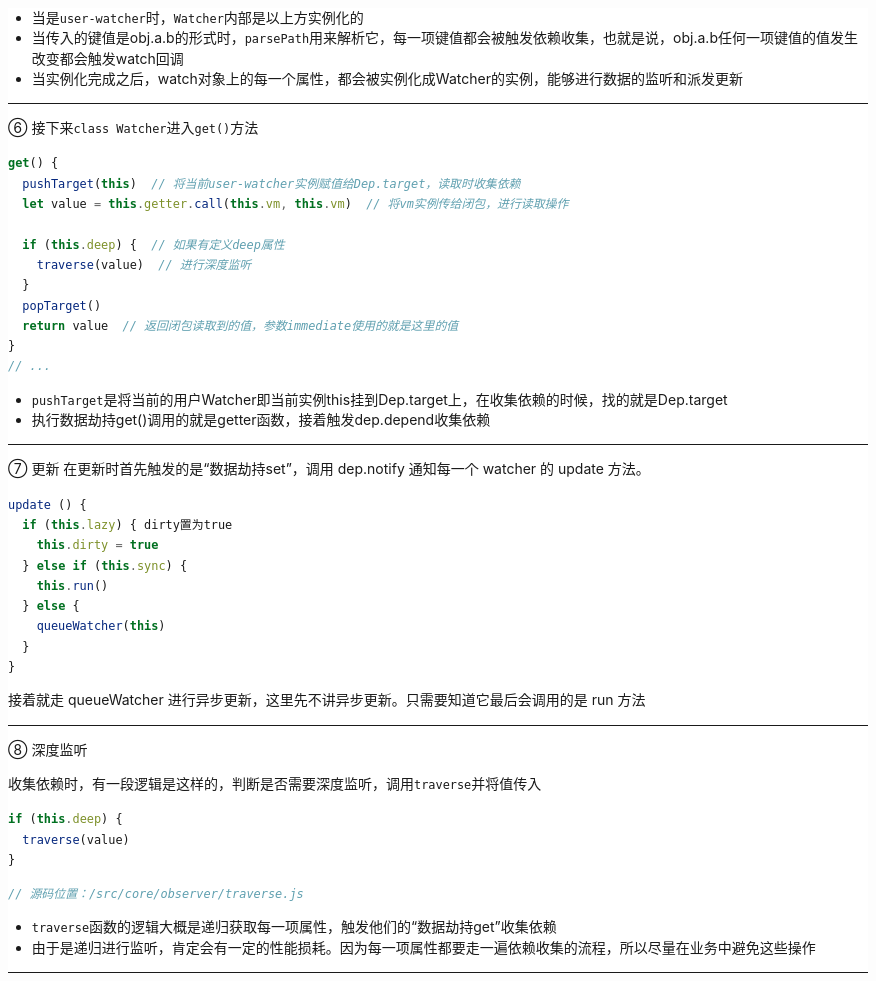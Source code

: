 + 当是`user-watcher`时，`Watcher`内部是以上方实例化的
+ 当传入的键值是obj.a.b的形式时，`parsePath`用来解析它，每一项键值都会被触发依赖收集，也就是说，obj.a.b任何一项键值的值发生改变都会触发watch回调
+ 当实例化完成之后，watch对象上的每一个属性，都会被实例化成Watcher的实例，能够进行数据的监听和派发更新

---

⑥ 接下来`class Watcher`进入`get()`方法
```js
get() {
  pushTarget(this)  // 将当前user-watcher实例赋值给Dep.target，读取时收集依赖
  let value = this.getter.call(this.vm, this.vm)  // 将vm实例传给闭包，进行读取操作
    
  if (this.deep) {  // 如果有定义deep属性
    traverse(value)  // 进行深度监听
  }
  popTarget()
  return value  // 返回闭包读取到的值，参数immediate使用的就是这里的值
}
// ...
```
+ `pushTarget`是将当前的用户Watcher即当前实例this挂到Dep.target上，在收集依赖的时候，找的就是Dep.target
+ 执行数据劫持get()调用的就是getter函数，接着触发dep.depend收集依赖 

---

⑦ 更新
在更新时首先触发的是“数据劫持set”，调用 dep.notify 通知每一个 watcher 的 update 方法。
```js
update () {
  if (this.lazy) { dirty置为true
    this.dirty = true
  } else if (this.sync) {
    this.run()
  } else {
    queueWatcher(this)
  }
}
```

接着就走 queueWatcher 进行异步更新，这里先不讲异步更新。只需要知道它最后会调用的是 run 方法

---

⑧ 深度监听

收集依赖时，有一段逻辑是这样的，判断是否需要深度监听，调用`traverse`并将值传入

```js
if (this.deep) {
  traverse(value)
}
```

```js
// 源码位置：/src/core/observer/traverse.js
```
+ `traverse`函数的逻辑大概是递归获取每一项属性，触发他们的“数据劫持get”收集依赖
+ 由于是递归进行监听，肯定会有一定的性能损耗。因为每一项属性都要走一遍依赖收集的流程，所以尽量在业务中避免这些操作

---
